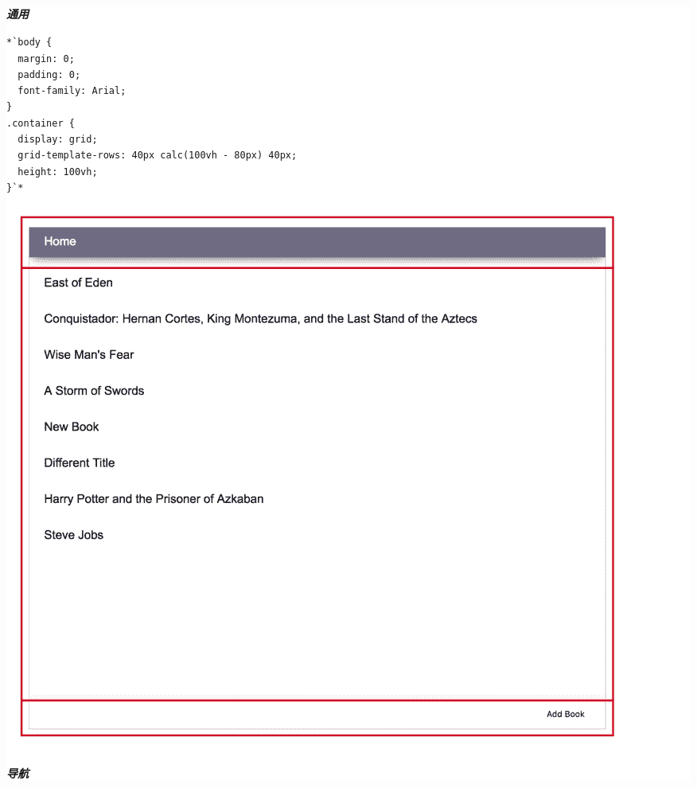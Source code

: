 ***通用***

```
*`body {
  margin: 0;
  padding: 0;
  font-family: Arial;
}
.container {
  display: grid;
  grid-template-rows: 40px calc(100vh - 80px) 40px;
  height: 100vh;
}`*
```

*![5XDkBqqpQcV7KXyA9HFpXOMED7ISf-wTnlhR](img/8312d4bc273388990f48df62b6daa740.png)*

***导航***
